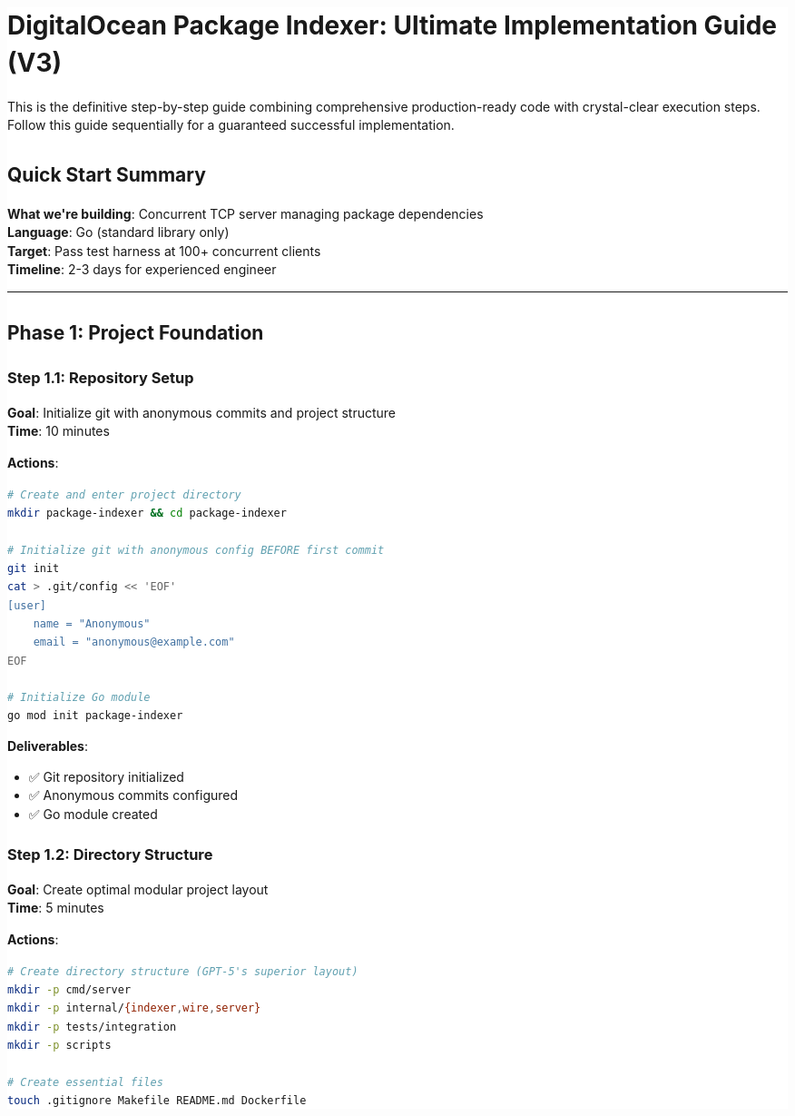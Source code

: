 # DigitalOcean Package Indexer: Ultimate Implementation Guide (V3)



This is the definitive step-by-step guide combining comprehensive production-ready code with crystal-clear execution steps. Follow this guide sequentially for a guaranteed successful implementation.

## Quick Start Summary

**What we're building**: Concurrent TCP server managing package dependencies  
**Language**: Go (standard library only)  
**Target**: Pass test harness at 100+ concurrent clients  
**Timeline**: 2-3 days for experienced engineer  

---

## Phase 1: Project Foundation

### Step 1.1: Repository Setup
**Goal**: Initialize git with anonymous commits and project structure  
**Time**: 10 minutes  

**Actions**:
```bash
# Create and enter project directory
mkdir package-indexer && cd package-indexer

# Initialize git with anonymous config BEFORE first commit
git init
cat > .git/config << 'EOF'
[user]
    name = "Anonymous"
    email = "anonymous@example.com"
EOF

# Initialize Go module
go mod init package-indexer
```

**Deliverables**:
- ✅ Git repository initialized
- ✅ Anonymous commits configured
- ✅ Go module created

### Step 1.2: Directory Structure
**Goal**: Create optimal modular project layout  
**Time**: 5 minutes  

**Actions**:
```bash
# Create directory structure (GPT-5's superior layout)
mkdir -p cmd/server
mkdir -p internal/{indexer,wire,server}
mkdir -p tests/integration
mkdir -p scripts

# Create essential files
touch .gitignore Makefile README.md Dockerfile
```

